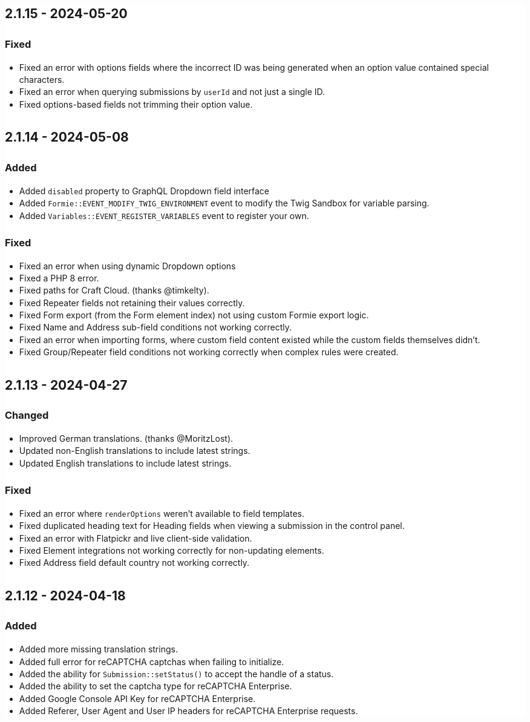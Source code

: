 ## 2.1.15 - 2024-05-20

### Fixed
- Fixed an error with options fields where the incorrect ID was being generated when an option value contained special characters.
- Fixed an error when querying submissions by `userId` and not just a single ID.
- Fixed options-based fields not trimming their option value.

## 2.1.14 - 2024-05-08

### Added
- Added `disabled` property to GraphQL Dropdown field interface
- Added `Formie::EVENT_MODIFY_TWIG_ENVIRONMENT` event to modify the Twig Sandbox for variable parsing.
- Added `Variables::EVENT_REGISTER_VARIABLES` event to register your own.

### Fixed
- Fixed an error when using dynamic Dropdown options
- Fixed a PHP 8 error.
- Fixed paths for Craft Cloud. (thanks @timkelty).
- Fixed Repeater fields not retaining their values correctly.
- Fixed Form export (from the Form element index) not using custom Formie export logic.
- Fixed Name and Address sub-field conditions not working correctly.
- Fixed an error when importing forms, where custom field content existed while the custom fields themselves didn’t.
- Fixed Group/Repeater field conditions not working correctly when complex rules were created.

## 2.1.13 - 2024-04-27

### Changed
- Improved German translations. (thanks @MoritzLost).
- Updated non-English translations to include latest strings.
- Updated English translations to include latest strings.

### Fixed
- Fixed an error where `renderOptions` weren’t available to field templates.
- Fixed duplicated heading text for Heading fields when viewing a submission in the control panel.
- Fixed an error with Flatpickr and live client-side validation.
- Fixed Element integrations not working correctly for non-updating elements.
- Fixed Address field default country not working correctly.

## 2.1.12 - 2024-04-18

### Added
- Added more missing translation strings.
- Added full error for reCAPTCHA captchas when failing to initialize.
- Added the ability for `Submission::setStatus()` to accept the handle of a status.
- Added the ability to set the captcha type for reCAPTCHA Enterprise.
- Added Google Console API Key for reCAPTCHA Enterprise.
- Added Referer, User Agent and User IP headers for reCAPTCHA Enterprise requests.
